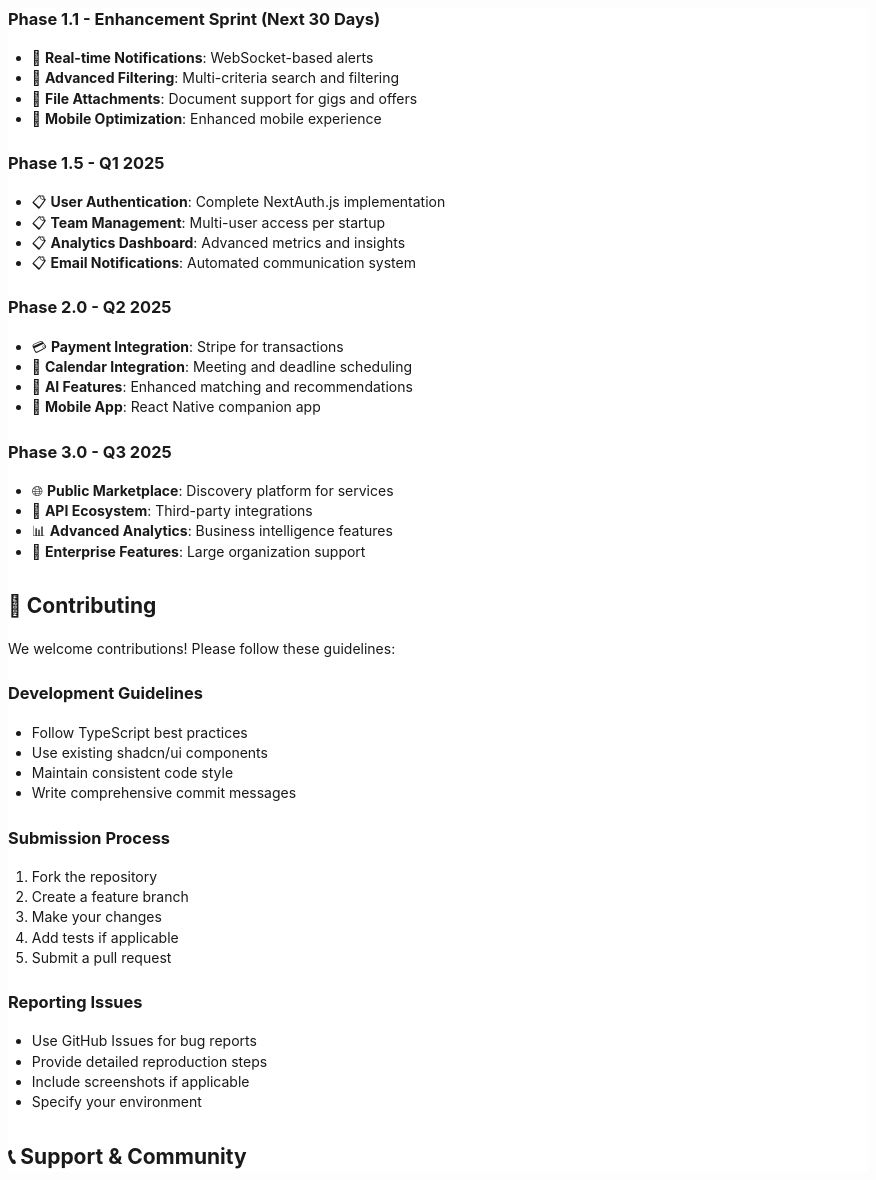 ### **Phase 1.1 - Enhancement Sprint (Next 30 Days)**
- 🔄 **Real-time Notifications**: WebSocket-based alerts
- 🔄 **Advanced Filtering**: Multi-criteria search and filtering
- 🔄 **File Attachments**: Document support for gigs and offers
- 🔄 **Mobile Optimization**: Enhanced mobile experience

### **Phase 1.5 - Q1 2025**
- 📋 **User Authentication**: Complete NextAuth.js implementation
- 📋 **Team Management**: Multi-user access per startup
- 📋 **Analytics Dashboard**: Advanced metrics and insights
- 📋 **Email Notifications**: Automated communication system

### **Phase 2.0 - Q2 2025**
- 💳 **Payment Integration**: Stripe for transactions
- 📅 **Calendar Integration**: Meeting and deadline scheduling
- 🤖 **AI Features**: Enhanced matching and recommendations
- 📱 **Mobile App**: React Native companion app

### **Phase 3.0 - Q3 2025**
- 🌐 **Public Marketplace**: Discovery platform for services
- 🔗 **API Ecosystem**: Third-party integrations
- 📊 **Advanced Analytics**: Business intelligence features
- 🏢 **Enterprise Features**: Large organization support

## 🤝 Contributing

We welcome contributions! Please follow these guidelines:

### **Development Guidelines**
- Follow TypeScript best practices
- Use existing shadcn/ui components
- Maintain consistent code style
- Write comprehensive commit messages

### **Submission Process**
1. Fork the repository
2. Create a feature branch
3. Make your changes
4. Add tests if applicable
5. Submit a pull request

### **Reporting Issues**
- Use GitHub Issues for bug reports
- Provide detailed reproduction steps
- Include screenshots if applicable
- Specify your environment

## 📞 Support & Community
